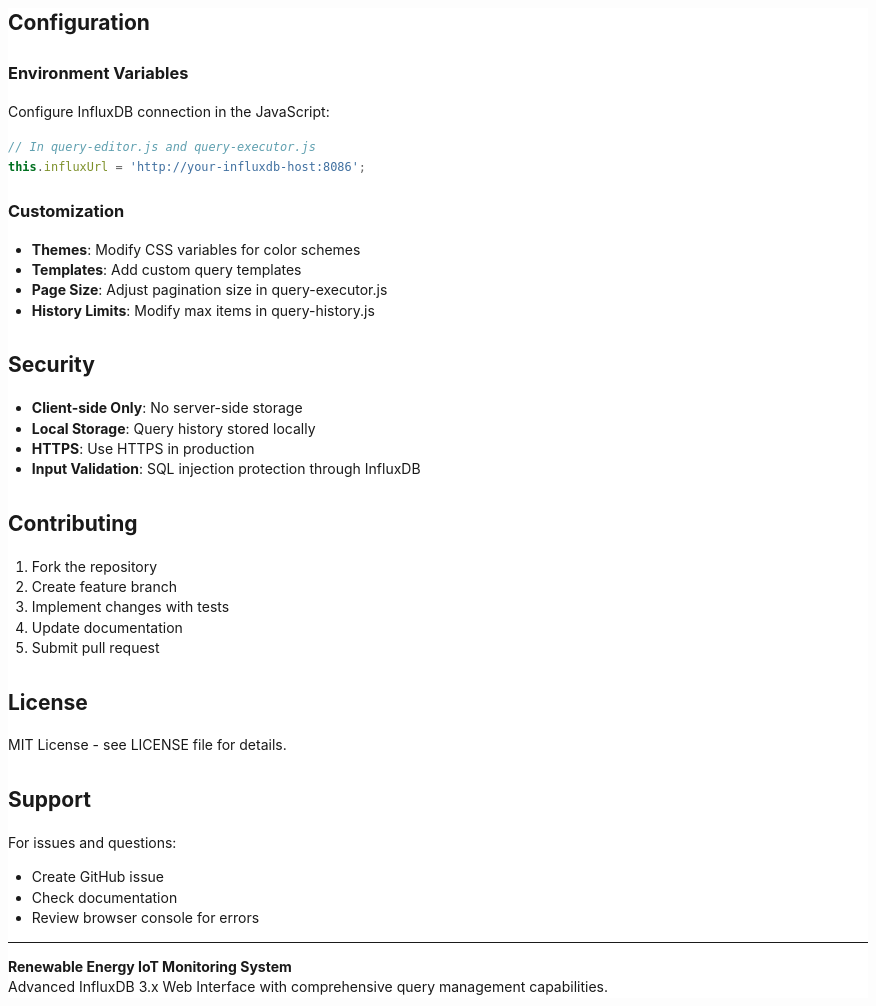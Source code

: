 ## Configuration

### Environment Variables

Configure InfluxDB connection in the JavaScript:

```javascript
// In query-editor.js and query-executor.js
this.influxUrl = 'http://your-influxdb-host:8086';
```

### Customization

- **Themes**: Modify CSS variables for color schemes
- **Templates**: Add custom query templates
- **Page Size**: Adjust pagination size in query-executor.js
- **History Limits**: Modify max items in query-history.js

## Security

- **Client-side Only**: No server-side storage
- **Local Storage**: Query history stored locally
- **HTTPS**: Use HTTPS in production
- **Input Validation**: SQL injection protection through InfluxDB

## Contributing

1. Fork the repository
2. Create feature branch
3. Implement changes with tests
4. Update documentation
5. Submit pull request

## License

MIT License - see LICENSE file for details.

## Support

For issues and questions:
- Create GitHub issue
- Check documentation
- Review browser console for errors

---

**Renewable Energy IoT Monitoring System**  
Advanced InfluxDB 3.x Web Interface with comprehensive query management capabilities. 